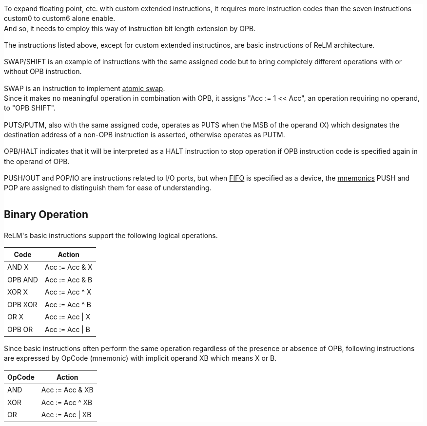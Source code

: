 To expand floating point, etc. with custom extended instructions, it requires more instruction codes than the seven instructions custom0 to custom6 alone enable.  
And so, it needs to employ this way of instruction bit length extension by OPB.

The instructions listed above, except for custom extended instructinos, are basic instructions of ReLM architecture.

SWAP/SHIFT is an example of instructions with the same assigned code but to bring completely different operations with or without OPB instruction.

SWAP is an instruction to implement [atomic swap](https://en.wikipedia.org/wiki/Linearizability#Primitive_atomic_instructions).  
Since it makes no meaningful operation in combination with OPB, it assigns "Acc := 1 << Acc", an operation requiring no operand, to "OPB SHIFT".

PUTS/PUTM, also with the same assigned code, operates as PUTS when the MSB of the operand (X) which designates the destination address of a non-OPB instruction is asserted, otherwise operates as PUTM.

OPB/HALT indicates that it will be interpreted as a HALT instruction to stop operation if OPB instruction code is specified again in the operand of OPB.

PUSH/OUT and POP/IO are instructions related to I/O ports, but when [FIFO](https://en.wikipedia.org/wiki/FIFO_(computing_and_electronics)) is specified as a device, the [mnemonics](https://en.wikipedia.org/wiki/Assembly_language#Opcode_mnemonics_and_extended_mnemonics) PUSH and POP are assigned to distinguish them for ease of understanding.

## Binary Operation

ReLM's basic instructions support the following logical operations.

| Code | Action |
| --- | --- |
| AND X | Acc := Acc & X |
| OPB AND | Acc := Acc & B |
| XOR X | Acc := Acc ^ X |
| OPB XOR | Acc := Acc ^ B |
| OR X | Acc := Acc \| X |
| OPB OR | Acc := Acc \| B |

Since basic instructions often perform the same operation regardless of the presence or absence of OPB, following instructions are expressed by OpCode (mnemonic) with implicit operand XB which means X or B.

| OpCode | Action |
| --- | --- |
| AND | Acc := Acc & XB |
| XOR | Acc := Acc ^ XB |
| OR | Acc := Acc \| XB |
